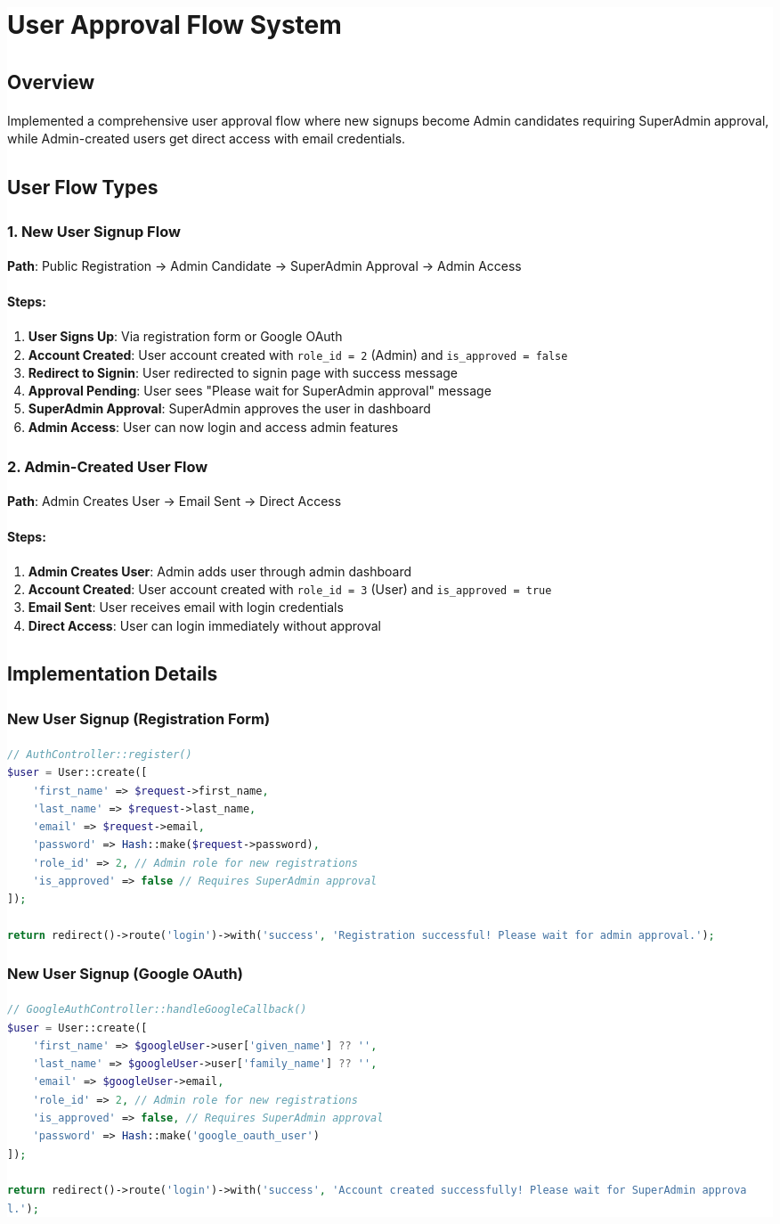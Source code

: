 # User Approval Flow System

## Overview
Implemented a comprehensive user approval flow where new signups become Admin candidates requiring SuperAdmin approval, while Admin-created users get direct access with email credentials.

## User Flow Types

### 1. New User Signup Flow
**Path**: Public Registration → Admin Candidate → SuperAdmin Approval → Admin Access

#### Steps:
1. **User Signs Up**: Via registration form or Google OAuth
2. **Account Created**: User account created with `role_id = 2` (Admin) and `is_approved = false`
3. **Redirect to Signin**: User redirected to signin page with success message
4. **Approval Pending**: User sees "Please wait for SuperAdmin approval" message
5. **SuperAdmin Approval**: SuperAdmin approves the user in dashboard
6. **Admin Access**: User can now login and access admin features

### 2. Admin-Created User Flow
**Path**: Admin Creates User → Email Sent → Direct Access

#### Steps:
1. **Admin Creates User**: Admin adds user through admin dashboard
2. **Account Created**: User account created with `role_id = 3` (User) and `is_approved = true`
3. **Email Sent**: User receives email with login credentials
4. **Direct Access**: User can login immediately without approval

## Implementation Details

### New User Signup (Registration Form)
```php
// AuthController::register()
$user = User::create([
    'first_name' => $request->first_name,
    'last_name' => $request->last_name,
    'email' => $request->email,
    'password' => Hash::make($request->password),
    'role_id' => 2, // Admin role for new registrations
    'is_approved' => false // Requires SuperAdmin approval
]);

return redirect()->route('login')->with('success', 'Registration successful! Please wait for admin approval.');
```

### New User Signup (Google OAuth)
```php
// GoogleAuthController::handleGoogleCallback()
$user = User::create([
    'first_name' => $googleUser->user['given_name'] ?? '',
    'last_name' => $googleUser->user['family_name'] ?? '',
    'email' => $googleUser->email,
    'role_id' => 2, // Admin role for new registrations
    'is_approved' => false, // Requires SuperAdmin approval
    'password' => Hash::make('google_oauth_user')
]);

return redirect()->route('login')->with('success', 'Account created successfully! Please wait for SuperAdmin approval.');
```